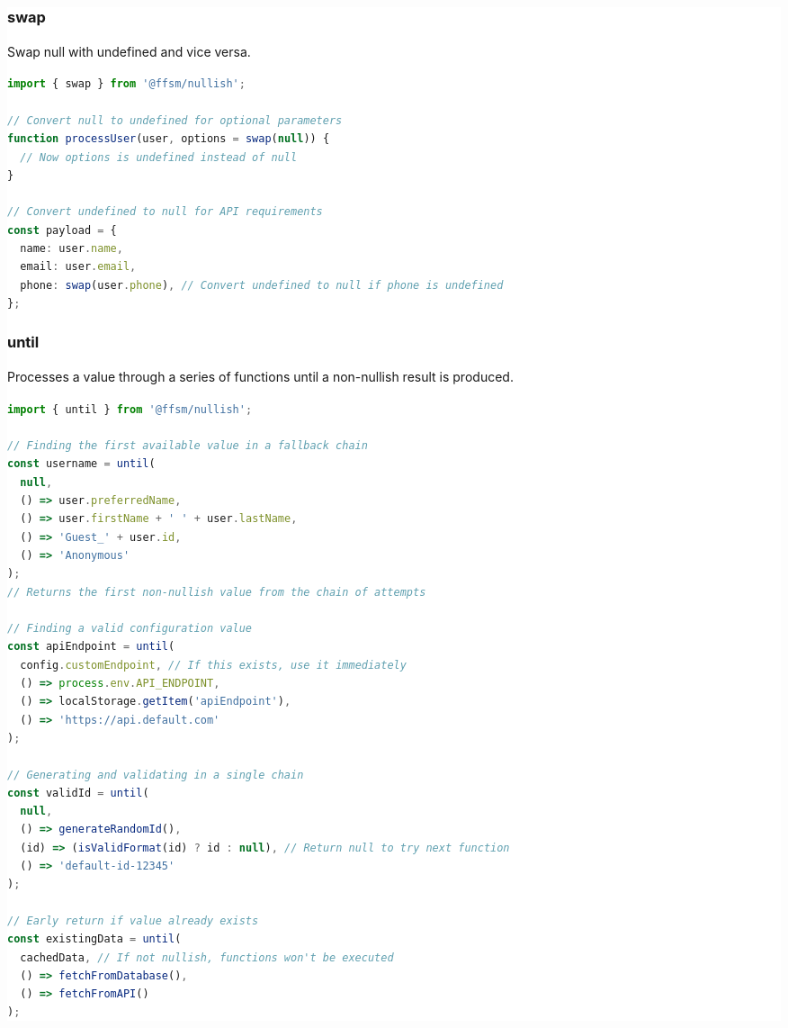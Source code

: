 ### swap

Swap null with undefined and vice versa.

```typescript
import { swap } from '@ffsm/nullish';

// Convert null to undefined for optional parameters
function processUser(user, options = swap(null)) {
  // Now options is undefined instead of null
}

// Convert undefined to null for API requirements
const payload = {
  name: user.name,
  email: user.email,
  phone: swap(user.phone), // Convert undefined to null if phone is undefined
};
```

### until

Processes a value through a series of functions until a non-nullish result is produced.

```typescript
import { until } from '@ffsm/nullish';

// Finding the first available value in a fallback chain
const username = until(
  null,
  () => user.preferredName,
  () => user.firstName + ' ' + user.lastName,
  () => 'Guest_' + user.id,
  () => 'Anonymous'
);
// Returns the first non-nullish value from the chain of attempts

// Finding a valid configuration value
const apiEndpoint = until(
  config.customEndpoint, // If this exists, use it immediately
  () => process.env.API_ENDPOINT,
  () => localStorage.getItem('apiEndpoint'),
  () => 'https://api.default.com'
);

// Generating and validating in a single chain
const validId = until(
  null,
  () => generateRandomId(),
  (id) => (isValidFormat(id) ? id : null), // Return null to try next function
  () => 'default-id-12345'
);

// Early return if value already exists
const existingData = until(
  cachedData, // If not nullish, functions won't be executed
  () => fetchFromDatabase(),
  () => fetchFromAPI()
);
```
